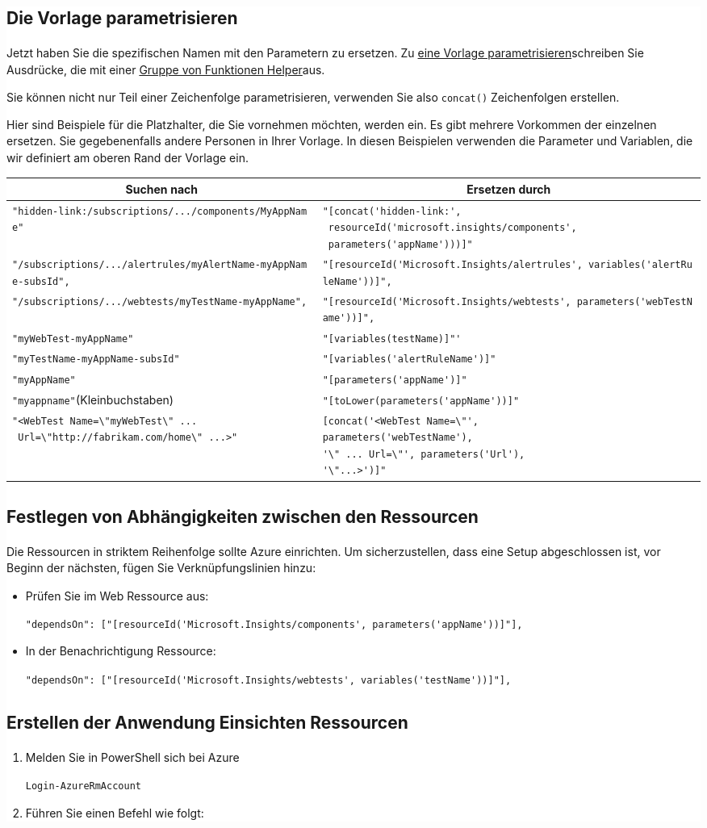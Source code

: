 ## <a name="parameterize-the-template"></a>Die Vorlage parametrisieren

Jetzt haben Sie die spezifischen Namen mit den Parametern zu ersetzen. Zu [eine Vorlage parametrisieren](../resource-group-authoring-templates.md)schreiben Sie Ausdrücke, die mit einer [Gruppe von Funktionen Helper](../resource-group-template-functions.md)aus. 

Sie können nicht nur Teil einer Zeichenfolge parametrisieren, verwenden Sie also `concat()` Zeichenfolgen erstellen.

Hier sind Beispiele für die Platzhalter, die Sie vornehmen möchten, werden ein. Es gibt mehrere Vorkommen der einzelnen ersetzen. Sie gegebenenfalls andere Personen in Ihrer Vorlage. In diesen Beispielen verwenden die Parameter und Variablen, die wir definiert am oberen Rand der Vorlage ein.

Suchen nach | Ersetzen durch
---|---
`"hidden-link:/subscriptions/.../components/MyAppName"`| `"[concat('hidden-link:',`<br/>` resourceId('microsoft.insights/components',` <br/> ` parameters('appName')))]"`
`"/subscriptions/.../alertrules/myAlertName-myAppName-subsId",` | `"[resourceId('Microsoft.Insights/alertrules', variables('alertRuleName'))]",`
`"/subscriptions/.../webtests/myTestName-myAppName",` | `"[resourceId('Microsoft.Insights/webtests', parameters('webTestName'))]",`
`"myWebTest-myAppName"` | `"[variables(testName)]"'`
`"myTestName-myAppName-subsId"` | `"[variables('alertRuleName')]"`
`"myAppName"` | `"[parameters('appName')]"`
`"myappname"`(Kleinbuchstaben) | `"[toLower(parameters('appName'))]"`
`"<WebTest Name=\"myWebTest\" ...`<br/>` Url=\"http://fabrikam.com/home\" ...>"`|`[concat('<WebTest Name=\"',` <br/> `parameters('webTestName'),` <br/> `'\" ... Url=\"', parameters('Url'),` <br/> `'\"...>')]" `



## <a name="set-dependencies-between-the-resources"></a>Festlegen von Abhängigkeiten zwischen den Ressourcen

Die Ressourcen in striktem Reihenfolge sollte Azure einrichten. Um sicherzustellen, dass eine Setup abgeschlossen ist, vor Beginn der nächsten, fügen Sie Verknüpfungslinien hinzu:

* Prüfen Sie im Web Ressource aus:

    `"dependsOn": ["[resourceId('Microsoft.Insights/components', parameters('appName'))]"],`

* In der Benachrichtigung Ressource:

    `"dependsOn": ["[resourceId('Microsoft.Insights/webtests', variables('testName'))]"],`

## <a name="create-application-insights-resources"></a>Erstellen der Anwendung Einsichten Ressourcen

1. Melden Sie in PowerShell sich bei Azure

    `Login-AzureRmAccount`

2. Führen Sie einen Befehl wie folgt:
